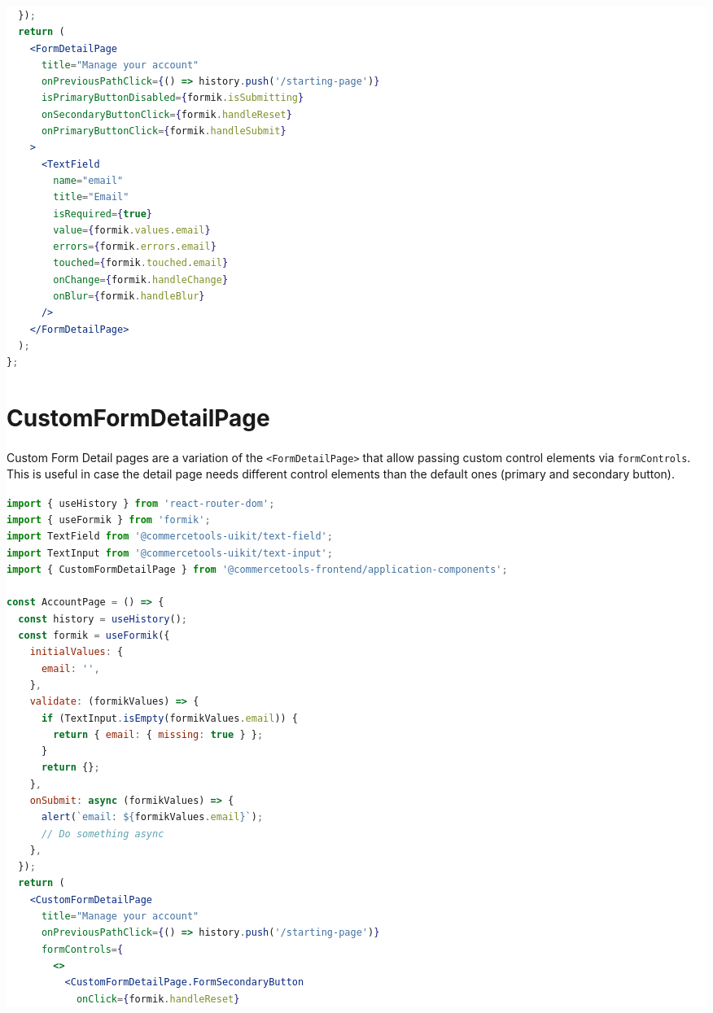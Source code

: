   ```jsx
    });
    return (
      <FormDetailPage
        title="Manage your account"
        onPreviousPathClick={() => history.push('/starting-page')}
        isPrimaryButtonDisabled={formik.isSubmitting}
        onSecondaryButtonClick={formik.handleReset}
        onPrimaryButtonClick={formik.handleSubmit}
      >
        <TextField
          name="email"
          title="Email"
          isRequired={true}
          value={formik.values.email}
          errors={formik.errors.email}
          touched={formik.touched.email}
          onChange={formik.handleChange}
          onBlur={formik.handleBlur}
        />
      </FormDetailPage>
    );
  };
  ```

  # CustomFormDetailPage

  Custom Form Detail pages are a variation of the `<FormDetailPage>` that allow passing custom control elements via `formControls`.
  This is useful in case the detail page needs different control elements than the default ones (primary and secondary button).

  ```jsx
  import { useHistory } from 'react-router-dom';
  import { useFormik } from 'formik';
  import TextField from '@commercetools-uikit/text-field';
  import TextInput from '@commercetools-uikit/text-input';
  import { CustomFormDetailPage } from '@commercetools-frontend/application-components';

  const AccountPage = () => {
    const history = useHistory();
    const formik = useFormik({
      initialValues: {
        email: '',
      },
      validate: (formikValues) => {
        if (TextInput.isEmpty(formikValues.email)) {
          return { email: { missing: true } };
        }
        return {};
      },
      onSubmit: async (formikValues) => {
        alert(`email: ${formikValues.email}`);
        // Do something async
      },
    });
    return (
      <CustomFormDetailPage
        title="Manage your account"
        onPreviousPathClick={() => history.push('/starting-page')}
        formControls={
          <>
            <CustomFormDetailPage.FormSecondaryButton
              onClick={formik.handleReset}
  ```